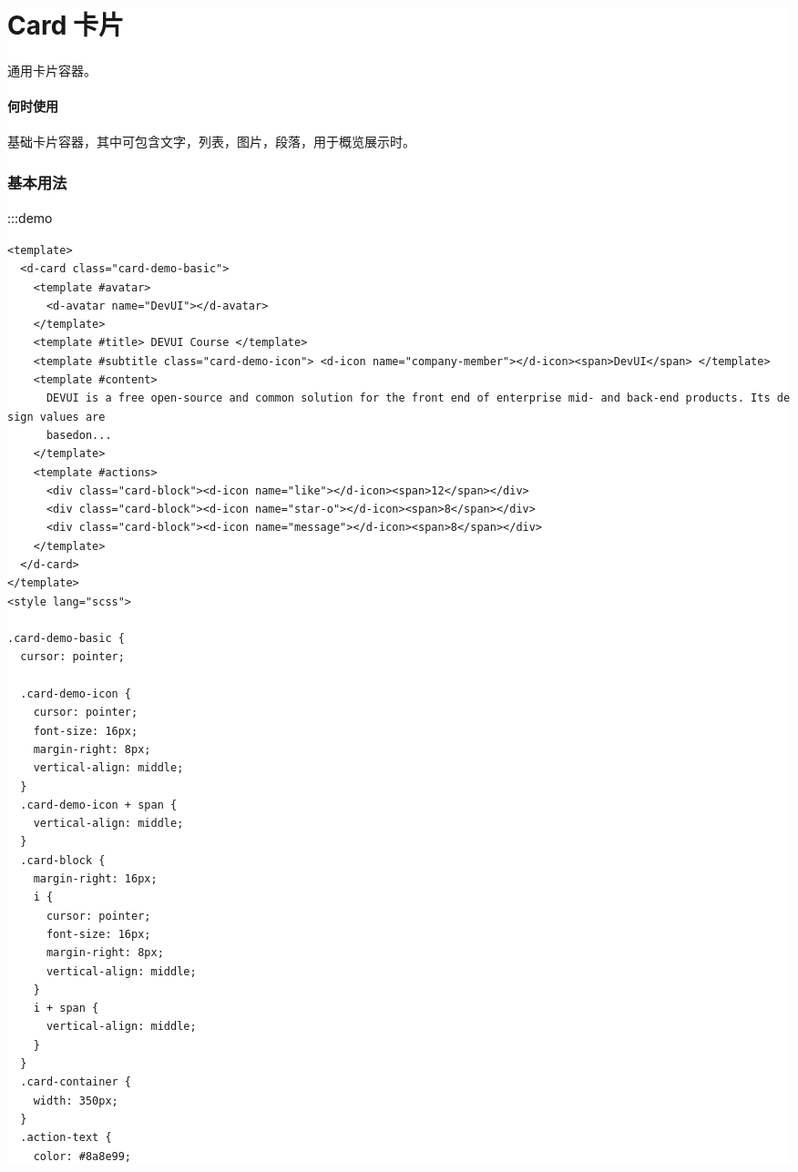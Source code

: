 # Card 卡片

通用卡片容器。

#### 何时使用

基础卡片容器，其中可包含文字，列表，图片，段落，用于概览展示时。

### 基本用法

:::demo

```vue
<template>
  <d-card class="card-demo-basic">
    <template #avatar>
      <d-avatar name="DevUI"></d-avatar>
    </template>
    <template #title> DEVUI Course </template>
    <template #subtitle class="card-demo-icon"> <d-icon name="company-member"></d-icon><span>DevUI</span> </template>
    <template #content>
      DEVUI is a free open-source and common solution for the front end of enterprise mid- and back-end products. Its design values are
      basedon...
    </template>
    <template #actions>
      <div class="card-block"><d-icon name="like"></d-icon><span>12</span></div>
      <div class="card-block"><d-icon name="star-o"></d-icon><span>8</span></div>
      <div class="card-block"><d-icon name="message"></d-icon><span>8</span></div>
    </template>
  </d-card>
</template>
<style lang="scss">

.card-demo-basic {
  cursor: pointer;

  .card-demo-icon {
    cursor: pointer;
    font-size: 16px;
    margin-right: 8px;
    vertical-align: middle;
  }
  .card-demo-icon + span {
    vertical-align: middle;
  }
  .card-block {
    margin-right: 16px;
    i {
      cursor: pointer;
      font-size: 16px;
      margin-right: 8px;
      vertical-align: middle;
    }
    i + span {
      vertical-align: middle;
    }
  }
  .card-container {
    width: 350px;
  }
  .action-text {
    color: #8a8e99;
```
